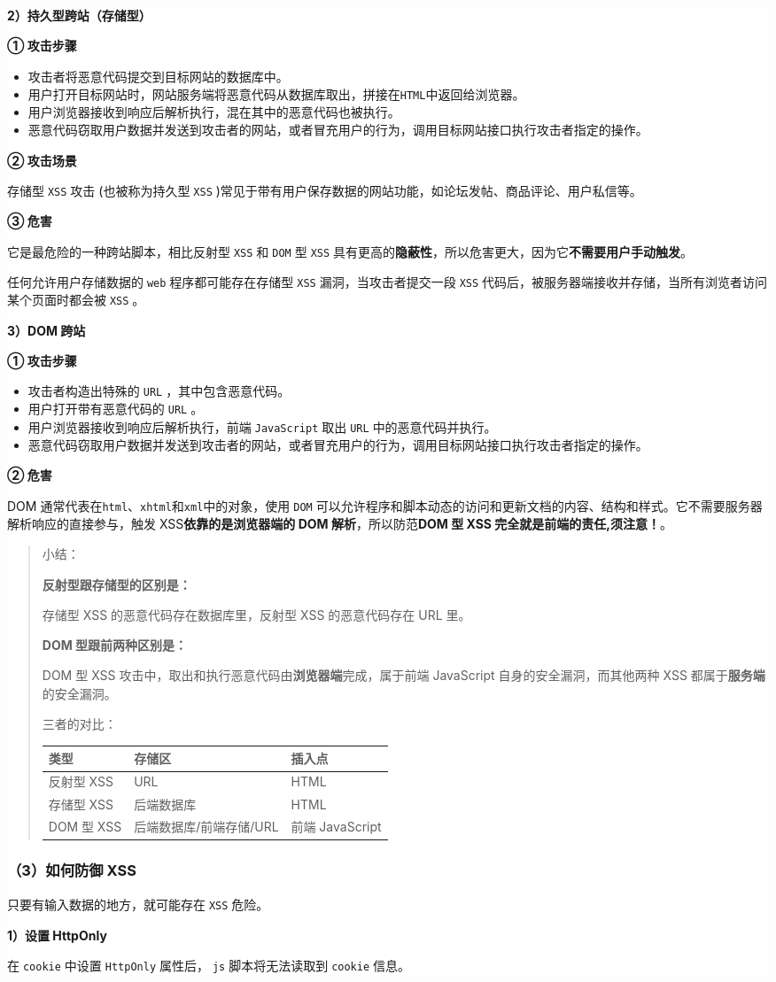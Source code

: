 **2）持久型跨站（存储型）**

**① 攻击步骤**

- 攻击者将恶意代码提交到目标网站的数据库中。
- 用户打开目标网站时，网站服务端将恶意代码从数据库取出，拼接在`HTML`中返回给浏览器。
- 用户浏览器接收到响应后解析执行，混在其中的恶意代码也被执行。
- 恶意代码窃取用户数据并发送到攻击者的网站，或者冒充用户的行为，调用目标网站接口执行攻击者指定的操作。

**② 攻击场景**

存储型 `XSS` 攻击 (也被称为持久型 `XSS` )常见于带有用户保存数据的网站功能，如论坛发帖、商品评论、用户私信等。

**③ 危害**

它是最危险的一种跨站脚本，相比反射型 `XSS` 和 `DOM` 型 `XSS` 具有更高的**隐蔽性**，所以危害更大，因为它**不需要用户手动触发**。

任何允许用户存储数据的 `web` 程序都可能存在存储型 `XSS` 漏洞，当攻击者提交一段 `XSS` 代码后，被服务器端接收并存储，当所有浏览者访问某个页面时都会被 `XSS` 。

**3）DOM 跨站**

**① 攻击步骤**

- 攻击者构造出特殊的 `URL` ，其中包含恶意代码。
- 用户打开带有恶意代码的 `URL` 。
- 用户浏览器接收到响应后解析执行，前端 `JavaScript` 取出 `URL` 中的恶意代码并执行。
- 恶意代码窃取用户数据并发送到攻击者的网站，或者冒充用户的行为，调用目标网站接口执行攻击者指定的操作。

**② 危害**

DOM 通常代表在`html`、`xhtml`和`xml`中的对象，使用 `DOM` 可以允许程序和脚本动态的访问和更新文档的内容、结构和样式。它不需要服务器解析响应的直接参与，触发 XSS**依靠的是浏览器端的 DOM 解析**，所以防范**DOM 型 XSS 完全就是前端的责任,须注意！**。

> 小结：
>
> **反射型跟存储型的区别是：**
>
> 存储型 XSS 的恶意代码存在数据库里，反射型 XSS 的恶意代码存在 URL 里。
>
> **DOM 型跟前两种区别是：**
>
> DOM 型 XSS 攻击中，取出和执行恶意代码由**浏览器端**完成，属于前端 JavaScript 自身的安全漏洞，而其他两种 XSS 都属于**服务端**的安全漏洞。
>
> 三者的对比：
>
> | 类型       | 存储区                  | 插入点          |
> | :--------- | :---------------------- | :-------------- |
> | 反射型 XSS | URL                     | HTML            |
> | 存储型 XSS | 后端数据库              | HTML            |
> | DOM 型 XSS | 后端数据库/前端存储/URL | 前端 JavaScript |

### （3）如何防御 XSS

只要有输入数据的地方，就可能存在 `XSS` 危险。

**1）设置 HttpOnly**

在 `cookie` 中设置 `HttpOnly` 属性后， `js` 脚本将无法读取到 `cookie` 信息。

